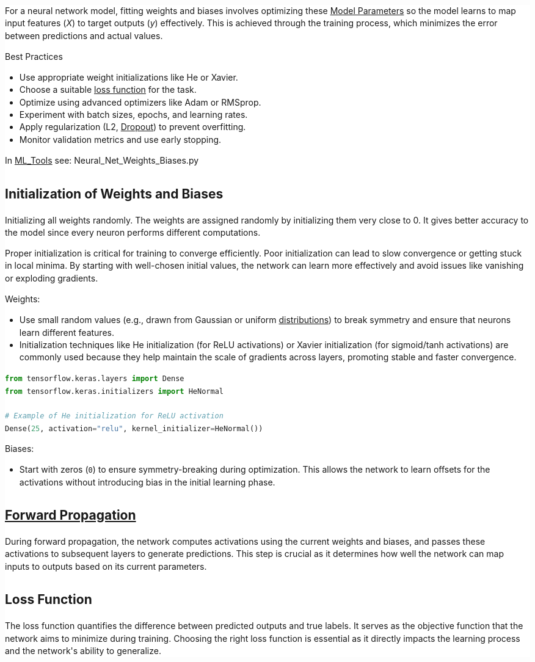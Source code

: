 For a neural network model, fitting weights and biases involves optimizing these [Model Parameters](#model-parameters) so the model learns to map input features ($X$) to target outputs ($y$) effectively. This is achieved through the training process, which minimizes the error between predictions and actual values.

Best Practices
- Use appropriate weight initializations like He or Xavier.
- Choose a suitable [loss function](#loss-function) for the task.
- Optimize using advanced optimizers like Adam or RMSprop.
- Experiment with batch sizes, epochs, and learning rates.
- Apply regularization (L2, [Dropout](#dropout)) to prevent overfitting.
- Monitor validation metrics and use early stopping.

In [ML_Tools](#ml_tools) see: Neural_Net_Weights_Biases.py

## Initialization of Weights and Biases

Initializing all weights randomly. The weights are assigned randomly by initializing them very close to 0. It gives better accuracy to the model since every neuron performs different computations.

Proper initialization is critical for training to converge efficiently. Poor initialization can lead to slow convergence or getting stuck in local minima. By starting with well-chosen initial values, the network can learn more effectively and avoid issues like vanishing or exploding gradients.

Weights:
- Use small random values (e.g., drawn from Gaussian or uniform [distributions](#distributions)) to break symmetry and ensure that neurons learn different features.
- Initialization techniques like He initialization (for ReLU activations) or Xavier initialization (for sigmoid/tanh activations) are commonly used because they help maintain the scale of gradients across layers, promoting stable and faster convergence.

```python
from tensorflow.keras.layers import Dense
from tensorflow.keras.initializers import HeNormal

# Example of He initialization for ReLU activation
Dense(25, activation="relu", kernel_initializer=HeNormal())
```
Biases:
- Start with zeros (`0`) to ensure symmetry-breaking during optimization. This allows the network to learn offsets for the activations without introducing bias in the initial learning phase.

## [Forward Propagation](#forward-propagation)

During forward propagation, the network computes activations using the current weights and biases, and passes these activations to subsequent layers to generate predictions. This step is crucial as it determines how well the network can map inputs to outputs based on its current parameters.

## Loss Function

The loss function quantifies the difference between predicted outputs and true labels. It serves as the objective function that the network aims to minimize during training. Choosing the right loss function is essential as it directly impacts the learning process and the network's ability to generalize.
